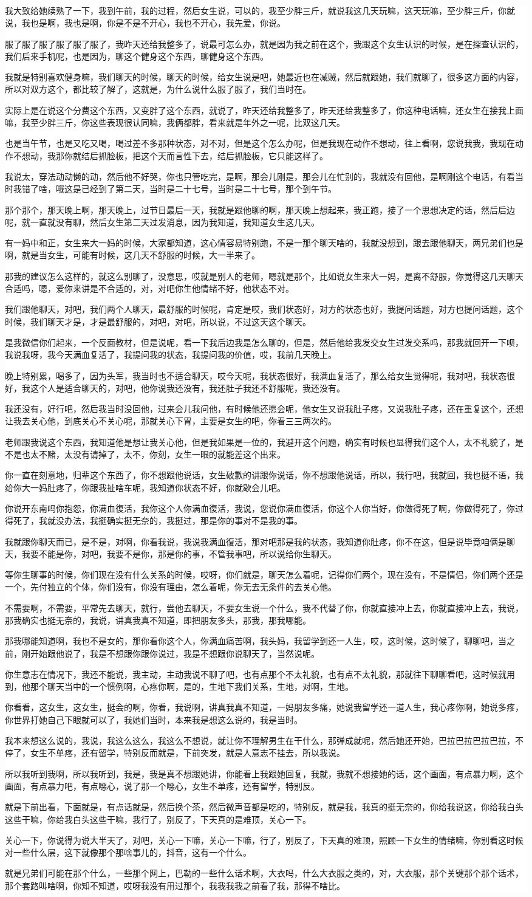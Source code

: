 我大致给她续熟了一下，我到午前，我的过程，然后女生说，可以的，我至少胖三斤，就说我这几天玩嘛，这天玩嘛，至少胖三斤，你就说，我也是啊，我也是啊，你是不是不开心，我也不开心，我先爱，你说。

服了服了服了服了服了服了，我昨天还给我整多了，说最可怎么办，就是因为我之前在这个，我跟这个女生认识的时候，是在探查认识的，我们后来手机呢，也是因为，聊这个健身这个东西，聊健身这个东西。

我就是特别喜欢健身嘛，我们聊天的时候，聊天的时候，给女生说是吧，她最近也在减贼，然后就跟她，我们就聊了，很多这方面的内容，所以对双方这个，都比较了解了，这就是，为什么说什么服了服了，我们当时在。

实际上是在说这个分费这个东西，又变胖了这个东西，就说了，昨天还给我整多了，昨天还给我整多了，你这种电话嘛，还女生在接我上面嘛，我至少胖三斤，你这些表现很认同嘛，我俩都胖，看来就是年外之一呢，比双这几天。

也是当午节，也是又吃又喝，喝过差不多那种状态，对不对，但是这个怎么办呢，但是我现在动作不想动，往上看啊，您说我我，我现在动作不想动，我那你就结后抓脸板，把这个天而言性下去，结后抓脸板，它只能这样了。

我说太，穿法动动懒的动，然后他不好哭，你也只管吃完，是啊，那会儿刚是，那会儿在忙别的，我就没有回他，是啊刚这个电话，有看当时我错了啥，哦这是已经到了第二天，当时是二十七号，当时是二十七号，那个到午节。

那个那个，那天晚上啊，那天晚上，过节日最后一天，我就是跟他聊的啊，那天晚上想起来，我正跑，接了一个思想决定的话，然后后边呢，就一直就没有聊，然后女生第二天过发消息，因为我知道，我知道女生这几天。

有一妈中和正，女生来大一妈的时候，大家都知道，这心情容易特别跑，不是一那个聊天啥的，我就没想到，跟去跟他聊天，两兄弟们也是啊，就是当女生，可能有时候，这几天不舒服的时候，大一半来了。

那我的建议怎么这样的，就这么别聊了，没意思，哎就是别人的老师，嗯就是那个，比如说女生来大一妈，是离不舒服，你觉得这几天聊天合适吗，嗯，爱你来讲是不合适的，对，对吧你生他情绪不好，他状态不对。

我们跟他聊天，对吧，我们两个人聊天，最舒服的时候呢，肯定是哎，我们状态好，对方的状态也好，我提问话题，对方也提问话题，这个时候，我们聊天才是，才是最舒服的，对吧，对吧，所以说，不过这天这个聊天。

是我微信你们起来，一个反面教材，但是说呢，看一下我后边我是怎么聊的，但是，然后他给我发交女生过发交系吗，那我就回开一下呗，我说我呀，我今天满血复活了，我提问我的状态，我提问我的价值，哎，我前几天晚上。

晚上特别累，喝多了，因为头军，我当时也不适合聊天，哎今天呢，我状态很好，我满血复活了，那么给女生觉得呢，我对吧，我状态很好，我这个人是适合聊天的，对吧，他你说我还没有，我还肚子我还不舒服呢，我还没有。

我还没有，好行吧，然后我当时没回他，过来会儿我问他，有时候他还愿会呢，他女生又说我肚子疼，又说我肚子疼，还在重复这个，还想让我去关心他，到底关心不关心呢，那就关心下胃，主要是女生的吧，你看三三两次的。

老师跟我说这个东西，我知道他是想让我关心他，但是我如果是一位的，我避开这个问题，确实有时候也显得我们这个人，太不礼貌了，是不是也太不赌，太没有请掉了，太不，你刻，女生一眼的就能差这个出来。

你一直在刻意地，归辈这个东西了，你不想跟他说话，女生破歉的讲跟你说话，你不想跟他说话，所以，我行吧，我就回，我也挺不语，我给你大一妈肚疼了，你跟我扯啥车呢，我知道你状态不好，你就歇会儿吧。

你说开东南吗你抱怨，你满血復活，我你这个人你满血復活，我说，您说你满血復活，你这个人你当好，你做得死了啊，你做得死了，你过得死了，我就没办法，我挺确实挺无奈的，我挺过，那是你的事对不是我的事。

我就跟你聊天而已，是不是，对啊，你看我说，我说我满血復活，那对吧那是我的状态，我知道你肚疼，你不在这，但是说毕竟咱俩是聊天，我要不能是你，对吧，我要不是你，那是你的事，不管我事吧，所以说给你生聊天。

等你生聊事的时候，你们现在没有什么关系的时候，哎呀，你们就是，聊天怎么着呢，记得你们两个，现在没有，不是情侣，你们两个还是一个，先付独立的个体，你们没有，你没有理由，怎么着呢，你无去无条件的去关心他。

不需要啊，不需要，平常先去聊天，就行，尝他去聊天，不要女生说一个什么，我不代替了你，你就直接冲上去，你就直接冲上去，我说，那我确实也挺无奈的，我说，讲真我真不知道，即把朋友多头，那我，那我哪能。

那我哪能知道啊，我也不是女的，那你看你这个人，你满血痛苦啊，我头妈，我留学到还一人生，哎，这时候，这时候了，聊聊吧，当之前，刚开始跟他说了，我是不想跟你跟你说过，我是不想跟你说聊天了，当然说呢。

你生意志在情况下，我还不能说，我主动，主动我说不聊了吧，也有点那个不太礼貌，也有点不太礼貌，那就往下聊聊看吧，这时候就用到，他那个聊天当中的一个惯例啊，心疼你啊，是的，生地下我们关系，生地，对啊，生地。

你看看，这女生，这女生，挺会的啊，你看，我说啊，讲真我真不知道，一妈朋友多痛，她说我留学还一道人生，我心疼你啊，她说多疼，你世界打她自己下眼就可以了，我她们当时，本来我是想这么说的，我是当时。

我本来想这么说的，我说，我这么这么，我这么不想说，就让你不理解男生在干什么，那弹成就呢，然后她还开始，巴拉巴拉巴拉巴拉，不停了，女生不单疼，还有留学，特别反而就是，下前突发，就是人意志不挂去，所以我说。

所以我听到我啊，所以我听到，我是，我是真不想跟她讲，你能看上我跟她回复，我就，我就不想接她的话，这个画面，有点暴力啊，这个画面，有点暴力吧，有点噁心，说了那一个噁心，女生不单疼，还有留学，特别反。

就是下前出看，下面就是，有点话就是，然后换个茶，然后微声音都是吃的，特别反，就是我，我真的挺无奈的，你给我说这，你给我白头这些干嘛，你给我白头这些干嘛，我行了，别反了，下天真的是难顶，关心一下。

关心一下，你说得为说大半天了，对吧，关心一下嘛，关心一下嘛，行了，别反了，下天真的难顶，照顾一下女生的情绪嘛，你别看这时候对一些什么层，这下就像那个那啥事儿的，抖音，这有一个什么。

就是兄弟们可能在那个什么，一些那个网上，巴勒的一些什么话术啊，大衣吗，什么大衣服之类的，对，大衣服，那个关键那个那个话术，那个套路叫啥啊，你知不知道，哎呀我没有用过那个，我我我我之前看了我，那得不啥比。
